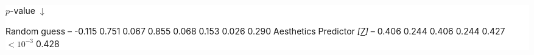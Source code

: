 <math alttext="p" class="ltx_Math" display="inline" id="S4.T2.15.15.15.m1.1"><semantics id="S4.T2.15.15.15.m1.1a"><mi id="S4.T2.15.15.15.m1.1.1" xref="S4.T2.15.15.15.m1.1.1.cmml">p</mi><annotation-xml encoding="MathML-Content" id="S4.T2.15.15.15.m1.1b"><ci id="S4.T2.15.15.15.m1.1.1.cmml" xref="S4.T2.15.15.15.m1.1.1">𝑝</ci></annotation-xml><annotation encoding="application/x-tex" id="S4.T2.15.15.15.m1.1c">p</annotation><annotation encoding="application/x-llamapun" id="S4.T2.15.15.15.m1.1d">italic_p</annotation></semantics></math>-value <math alttext="\downarrow" class="ltx_Math" display="inline" id="S4.T2.16.16.16.m2.1"><semantics id="S4.T2.16.16.16.m2.1a"><mo id="S4.T2.16.16.16.m2.1.1" stretchy="false" xref="S4.T2.16.16.16.m2.1.1.cmml">↓</mo><annotation-xml encoding="MathML-Content" id="S4.T2.16.16.16.m2.1b"><ci id="S4.T2.16.16.16.m2.1.1.cmml" xref="S4.T2.16.16.16.m2.1.1">↓</ci></annotation-xml><annotation encoding="application/x-tex" id="S4.T2.16.16.16.m2.1c">\downarrow</annotation><annotation encoding="application/x-llamapun" id="S4.T2.16.16.16.m2.1d">↓</annotation></semantics></math>
</td>
</tr>
<tr class="ltx_tr" id="S4.T2.30.33.3">
<th class="ltx_td ltx_align_left ltx_th ltx_th_row ltx_border_t" id="S4.T2.30.33.3.1">Random guess</th>
<th class="ltx_td ltx_align_left ltx_th ltx_th_row ltx_border_r ltx_border_t" id="S4.T2.30.33.3.2">–</th>
<td class="ltx_td ltx_align_center ltx_border_t" id="S4.T2.30.33.3.3">-0.115</td>
<td class="ltx_td ltx_align_center ltx_border_t" id="S4.T2.30.33.3.4">0.751</td>
<td class="ltx_td ltx_align_center ltx_border_t" id="S4.T2.30.33.3.5">0.067</td>
<td class="ltx_td ltx_align_center ltx_border_t" id="S4.T2.30.33.3.6">0.855</td>
<td class="ltx_td ltx_align_center ltx_border_t" id="S4.T2.30.33.3.7">0.068</td>
<td class="ltx_td ltx_align_center ltx_border_t" id="S4.T2.30.33.3.8">0.153</td>
<td class="ltx_td ltx_align_center ltx_border_t" id="S4.T2.30.33.3.9">0.026</td>
<td class="ltx_td ltx_align_center ltx_border_t" id="S4.T2.30.33.3.10">0.290</td>
</tr>
<tr class="ltx_tr" id="S4.T2.18.18">
<th class="ltx_td ltx_align_left ltx_th ltx_th_row" id="S4.T2.18.18.3">Aesthetics Predictor <cite class="ltx_cite ltx_citemacro_cite">[<a class="ltx_ref" href="https://arxiv.org/html/2501.09012v1#bib.bib7" title="">7</a>]</cite>
</th>
<th class="ltx_td ltx_align_left ltx_th ltx_th_row ltx_border_r" id="S4.T2.18.18.4">–</th>
<td class="ltx_td ltx_align_center" id="S4.T2.18.18.5">0.406</td>
<td class="ltx_td ltx_align_center" id="S4.T2.18.18.6">0.244</td>
<td class="ltx_td ltx_align_center" id="S4.T2.18.18.7">0.406</td>
<td class="ltx_td ltx_align_center" id="S4.T2.18.18.8">0.244</td>
<td class="ltx_td ltx_align_center" id="S4.T2.18.18.9">0.427</td>
<td class="ltx_td ltx_align_center" id="S4.T2.17.17.1"><math alttext="&lt;10^{-3}" class="ltx_Math" display="inline" id="S4.T2.17.17.1.m1.1"><semantics id="S4.T2.17.17.1.m1.1a"><mrow id="S4.T2.17.17.1.m1.1.1" xref="S4.T2.17.17.1.m1.1.1.cmml"><mi id="S4.T2.17.17.1.m1.1.1.2" xref="S4.T2.17.17.1.m1.1.1.2.cmml"></mi><mo id="S4.T2.17.17.1.m1.1.1.1" xref="S4.T2.17.17.1.m1.1.1.1.cmml">&lt;</mo><msup id="S4.T2.17.17.1.m1.1.1.3" xref="S4.T2.17.17.1.m1.1.1.3.cmml"><mn id="S4.T2.17.17.1.m1.1.1.3.2" xref="S4.T2.17.17.1.m1.1.1.3.2.cmml">10</mn><mrow id="S4.T2.17.17.1.m1.1.1.3.3" xref="S4.T2.17.17.1.m1.1.1.3.3.cmml"><mo id="S4.T2.17.17.1.m1.1.1.3.3a" xref="S4.T2.17.17.1.m1.1.1.3.3.cmml">−</mo><mn id="S4.T2.17.17.1.m1.1.1.3.3.2" xref="S4.T2.17.17.1.m1.1.1.3.3.2.cmml">3</mn></mrow></msup></mrow><annotation-xml encoding="MathML-Content" id="S4.T2.17.17.1.m1.1b"><apply id="S4.T2.17.17.1.m1.1.1.cmml" xref="S4.T2.17.17.1.m1.1.1"><lt id="S4.T2.17.17.1.m1.1.1.1.cmml" xref="S4.T2.17.17.1.m1.1.1.1"></lt><csymbol cd="latexml" id="S4.T2.17.17.1.m1.1.1.2.cmml" xref="S4.T2.17.17.1.m1.1.1.2">absent</csymbol><apply id="S4.T2.17.17.1.m1.1.1.3.cmml" xref="S4.T2.17.17.1.m1.1.1.3"><csymbol cd="ambiguous" id="S4.T2.17.17.1.m1.1.1.3.1.cmml" xref="S4.T2.17.17.1.m1.1.1.3">superscript</csymbol><cn id="S4.T2.17.17.1.m1.1.1.3.2.cmml" type="integer" xref="S4.T2.17.17.1.m1.1.1.3.2">10</cn><apply id="S4.T2.17.17.1.m1.1.1.3.3.cmml" xref="S4.T2.17.17.1.m1.1.1.3.3"><minus id="S4.T2.17.17.1.m1.1.1.3.3.1.cmml" xref="S4.T2.17.17.1.m1.1.1.3.3"></minus><cn id="S4.T2.17.17.1.m1.1.1.3.3.2.cmml" type="integer" xref="S4.T2.17.17.1.m1.1.1.3.3.2">3</cn></apply></apply></apply></annotation-xml><annotation encoding="application/x-tex" id="S4.T2.17.17.1.m1.1c">&lt;10^{-3}</annotation><annotation encoding="application/x-llamapun" id="S4.T2.17.17.1.m1.1d">&lt; 10 start_POSTSUPERSCRIPT - 3 end_POSTSUPERSCRIPT</annotation></semantics></math></td>
<td class="ltx_td ltx_align_center" id="S4.T2.18.18.10">0.428</td>